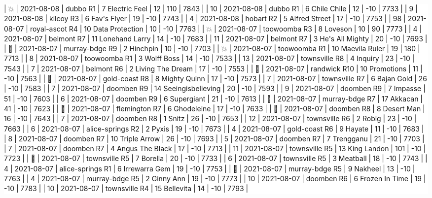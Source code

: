 | :boom:            | 2021-08-08 | dubbo R1              | 7 Electric Feel      |     12 |      110 |     7843 |
| 10                | 2021-08-08 | dubbo R1              | 6 Chile Chile        |     12 |      -10 |     7733 |
| 9                 | 2021-08-08 | kilcoy R3             | 6 Fav's Flyer        |     19 |      -10 |     7743 |
| 4                 | 2021-08-08 | hobart R2             | 5 Alfred Street      |     17 |      -10 |     7753 |
| 98                | 2021-08-07 | royal-ascot R4        | 10 Data Protection   |     10 |      -10 |     7763 |
| :boom:            | 2021-08-07 | toowoomba R3          | 8 Loveson            |     10 |       90 |     7773 |
| 4                 | 2021-08-07 | belmont R7            | 11 Lonehand Larry    |     14 |      -10 |     7683 |
| 11                | 2021-08-07 | belmont R7            | 3 He's All Mighty    |     20 |      -10 |     7693 |
| :2nd_place_medal: | 2021-08-07 | murray-bdge R9        | 2 Hinchpin           |     10 |      -10 |     7703 |
| :boom:            | 2021-08-07 | toowoomba R1          | 10 Maevila Ruler     |     19 |      180 |     7713 |
| 8                 | 2021-08-07 | toowoomba R1          | 3 Wolff Boss         |     14 |      -10 |     7533 |
| 13                | 2021-08-07 | townsville R8         | 4 Inquiry            |     23 |      -10 |     7543 |
| 7                 | 2021-08-07 | belmont R6            | 2 Living The Dream   |     17 |      -10 |     7553 |
| :2nd_place_medal: | 2021-08-07 | randwick R10          | 10 Promotions        |     11 |      -10 |     7563 |
| :3rd_place_medal: | 2021-08-07 | gold-coast R8         | 8 Mighty Quinn       |     17 |      -10 |     7573 |
| 7                 | 2021-08-07 | townsville R7         | 6 Bajan Gold         |     26 |      -10 |     7583 |
| 7                 | 2021-08-07 | doomben R9            | 14 Seeingisbelieving |     20 |      -10 |     7593 |
| 9                 | 2021-08-07 | doomben R9            | 7 Impasse            |     51 |      -10 |     7603 |
| 6                 | 2021-08-07 | doomben R9            | 6 Supergiant         |     21 |      -10 |     7613 |
| :2nd_place_medal: | 2021-08-07 | murray-bdge R7        | 17 Akkacan           |     41 |      -10 |     7623 |
| :3rd_place_medal: | 2021-08-07 | flemington R7         | 6 Ghodeleine         |     17 |      -10 |     7633 |
| :3rd_place_medal: | 2021-08-07 | doomben R8            | 8 Desert Man         |     16 |      -10 |     7643 |
| 7                 | 2021-08-07 | doomben R8            | 1 Snitz              |     26 |      -10 |     7653 |
| 12                | 2021-08-07 | townsville R6         | 2 Robig              |     23 |      -10 |     7663 |
| 6                 | 2021-08-07 | alice-springs R2      | 2 Pyxis              |     19 |      -10 |     7673 |
| 4                 | 2021-08-07 | gold-coast R6         | 9 Hayate             |     11 |      -10 |     7683 |
| 8                 | 2021-08-07 | doomben R7            | 10 Triple Arrow      |     26 |      -10 |     7693 |
| 5                 | 2021-08-07 | doomben R7            | 7 Trengganu          |     21 |      -10 |     7703 |
| 7                 | 2021-08-07 | doomben R7            | 4 Angus The Black    |     17 |      -10 |     7713 |
| 11                | 2021-08-07 | townsville R5         | 13 King Landon       |    101 |      -10 |     7723 |
| :3rd_place_medal: | 2021-08-07 | townsville R5         | 7 Borella            |     20 |      -10 |     7733 |
| 6                 | 2021-08-07 | townsville R5         | 3 Meatball           |     18 |      -10 |     7743 |
| 4                 | 2021-08-07 | alice-springs R1      | 6 Irrewarra Gem      |     19 |      -10 |     7753 |
| :2nd_place_medal: | 2021-08-07 | murray-bdge R5        | 9 Nakheel            |     13 |      -10 |     7763 |
| 4                 | 2021-08-07 | murray-bdge R5        | 2 Ginny Ann          |     19 |      -10 |     7773 |
| 10                | 2021-08-07 | doomben R6            | 6 Frozen In Time     |     19 |      -10 |     7783 |
| 10                | 2021-08-07 | townsville R4         | 15 Bellevita         |     14 |      -10 |     7793 |